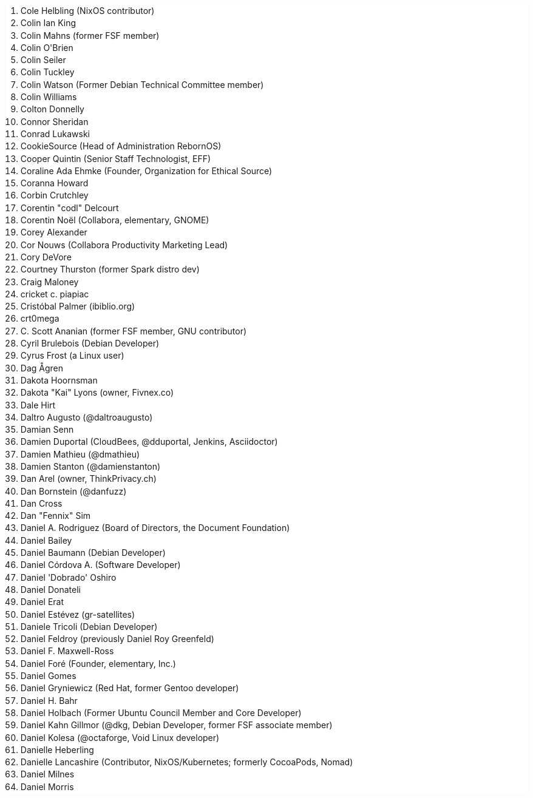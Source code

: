 1. Cole Helbling (NixOS contributor)
1. Colin Ian King
1. Colin Mahns (former FSF member)
1. Colin O'Brien
1. Colin Seiler
1. Colin Tuckley
1. Colin Watson (Former Debian Technical Committee member)
1. Colin Williams
1. Colton Donnelly
1. Connor Sheridan
1. Conrad Lukawski
1. CookieSource (Head of Administration RebornOS)
1. Cooper Quintin (Senior Staff Technologist, EFF)
1. Coraline Ada Ehmke (Founder, Organization for Ethical Source)
1. Coranna Howard
1. Corbin Crutchley
1. Corentin "codl" Delcourt
1. Corentin Noël (Collabora, elementary, GNOME)
1. Corey Alexander
1. Cor Nouws (Collabora Productivity Marketing Lead)
1. Cory DeVore
1. Courtney Thurston (former Spark distro dev)
1. Craig Maloney
1. cricket c. piapiac
1. Cristóbal Palmer (ibiblio.org)
1. crt0mega
1. C. Scott Ananian (former FSF member, GNU contributor)
1. Cyril Brulebois (Debian Developer)
1. Cyrus Frost (a Linux user)
1. Dag Ågren
1. Dakota Hoornsman
1. Dakota "Kai" Lyons (owner, Fivnex.co)
1. Dale Hirt
1. Daltro Augusto (@daltroaugusto)
1. Damian Senn
1. Damien Duportal (CloudBees, @dduportal, Jenkins, Asciidoctor)
1. Damien Mathieu (@dmathieu)
1. Damien Stanton (@damienstanton)
1. Dan Arel (owner, ThinkPrivacy.ch)
1. Dan Bornstein (@danfuzz)
1. Dan Cross
1. Dan "Fennix" Sim
1. Daniel A. Rodriguez (Board of Directors, the Document Foundation)
1. Daniel Bailey
1. Daniel Baumann (Debian Developer)
1. Daniel Córdova A. (Software Developer)
1. Daniel 'Dobrado' Oshiro
1. Daniel Donateli
1. Daniel Erat
1. Daniel Estévez (gr-satellites)
1. Daniele Tricoli (Debian Developer)
1. Daniel Feldroy (previously Daniel Roy Greenfeld)
1. Daniel F. Maxwell-Ross
1. Daniel Foré (Founder, elementary, Inc.)
1. Daniel Gomes
1. Daniel Gryniewicz (Red Hat, former Gentoo developer)
1. Daniel H. Bahr
1. Daniel Holbach (Former Ubuntu Council Member and Core Developer)
1. Daniel Kahn Gillmor (@dkg, Debian Developer, former FSF associate member)
1. Daniel Kolesa (@octaforge, Void Linux developer)
1. Danielle Heberling
1. Danielle Lancashire (Contributor, NixOS/Kubernetes; formerly CocoaPods, Nomad)
1. Daniel Milnes
1. Daniel Morris